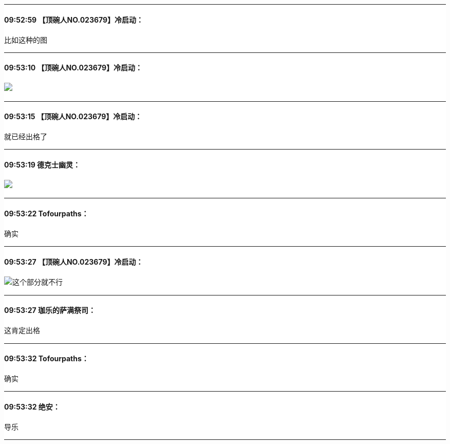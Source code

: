 *****

#### 09:52:59  【顶碗人NO.023679】冷启动：

比如这种的图

*****

#### 09:53:10  【顶碗人NO.023679】冷启动：

![](http://gchat.qpic.cn/gchatpic_new/270988920/614391357-3142554882-BD54FA155D46818436A48DDE7688713D/0?term=2")

*****

#### 09:53:15  【顶碗人NO.023679】冷启动：

就已经出格了

*****

#### 09:53:19  德克士幽灵：

![](http://gchat.qpic.cn/gchatpic_new/1035154062/614391357-2717554831-F386C0D42E2F5B552D6CA2B7913CB83E/0?term=2")

*****

#### 09:53:22  Tofourpaths：

确实

*****

#### 09:53:27  【顶碗人NO.023679】冷启动：

![](http://gchat.qpic.cn/gchatpic_new/270988920/614391357-2373918859-89CDD9EA00145CBF41DF42704EFA2612/0?term=2")这个部分就不行

*****

#### 09:53:27  珈乐的萨满祭司：

这肯定出格

*****

#### 09:53:32  Tofourpaths：

确实

*****

#### 09:53:32  绝安：

导乐

*****
